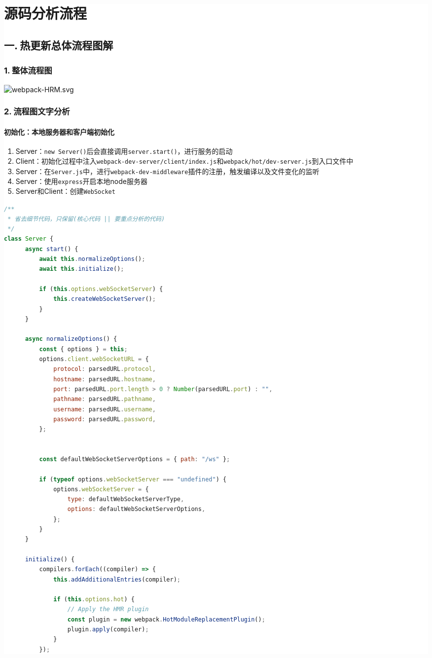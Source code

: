 # 源码分析流程
## 一. 热更新总体流程图解
### 1. 整体流程图
![webpack-HRM.svg](https://wbccb.github.io/Frontend-Articles/image/webpack-HRM.svg)

### 2. 流程图文字分析
#### 初始化：本地服务器和客户端初始化
1. Server：`new Server()`后会直接调用`server.start()`，进行服务的启动
2. Client：初始化过程中注入`webpack-dev-server/client/index.js`和`webpack/hot/dev-server.js`到入口文件中
3. Server：在`Server.js`中，进行`webpack-dev-middleware`插件的注册，触发编译以及文件变化的监听
4. Server：使用`express`开启本地node服务器
5. Server和Client：创建`WebSocket`
```javascript
/**
 * 省去细节代码，只保留(核心代码 || 要重点分析的代码)
 */
class Server {
      async start() {
          await this.normalizeOptions();
          await this.initialize();

          if (this.options.webSocketServer) {
              this.createWebSocketServer();
          }
      }

      async normalizeOptions() {
          const { options } = this;
          options.client.webSocketURL = {
              protocol: parsedURL.protocol,
              hostname: parsedURL.hostname,
              port: parsedURL.port.length > 0 ? Number(parsedURL.port) : "",
              pathname: parsedURL.pathname,
              username: parsedURL.username,
              password: parsedURL.password,
          };


          const defaultWebSocketServerOptions = { path: "/ws" };

          if (typeof options.webSocketServer === "undefined") {
              options.webSocketServer = {
                  type: defaultWebSocketServerType,
                  options: defaultWebSocketServerOptions,
              };
          }
      }

      initialize() {
          compilers.forEach((compiler) => {
              this.addAdditionalEntries(compiler);

              if (this.options.hot) {
                  // Apply the HMR plugin
                  const plugin = new webpack.HotModuleReplacementPlugin();
                  plugin.apply(compiler);
              }
          });

```